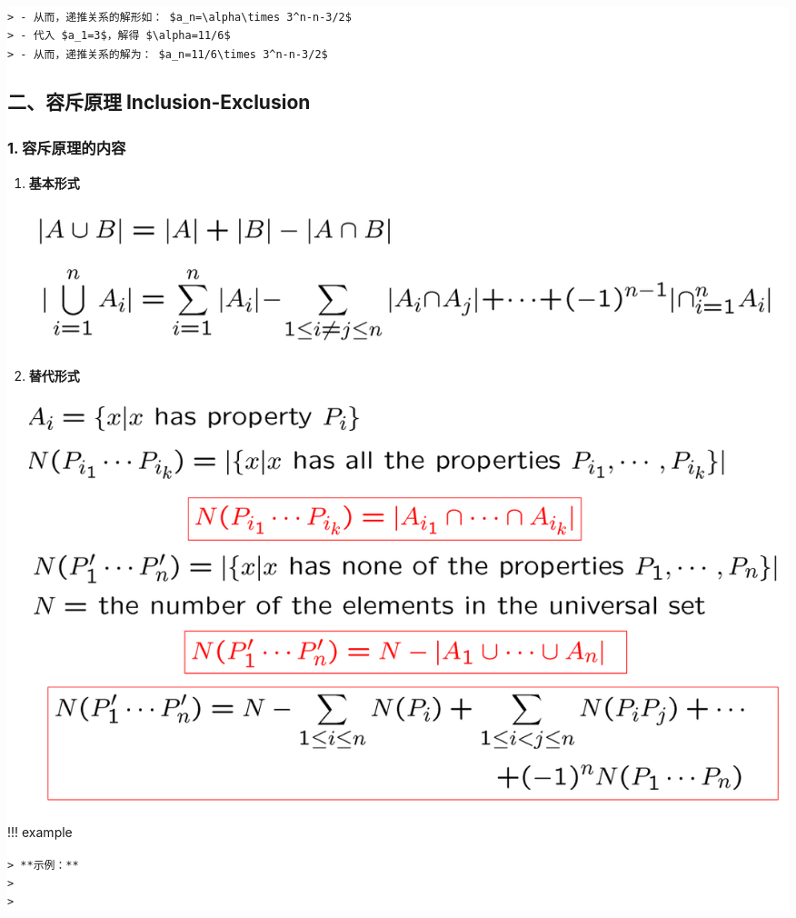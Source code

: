     > - 从而，递推关系的解形如： $a_n=\alpha\times 3^n-n-3/2$
    > - 代入 $a_1=3$，解得 $\alpha=11/6$
    > - 从而，递推关系的解为： $a_n=11/6\times 3^n-n-3/2$

## 二、容斥原理 Inclusion-Exclusion

### 1. 容斥原理的内容

1. **基本形式**
    
    ![image.png](image%205.png)
    
2. **替代形式**
    
    ![image.png](image%206.png)
    
!!! example

    > **示例：**
    > 
    > 